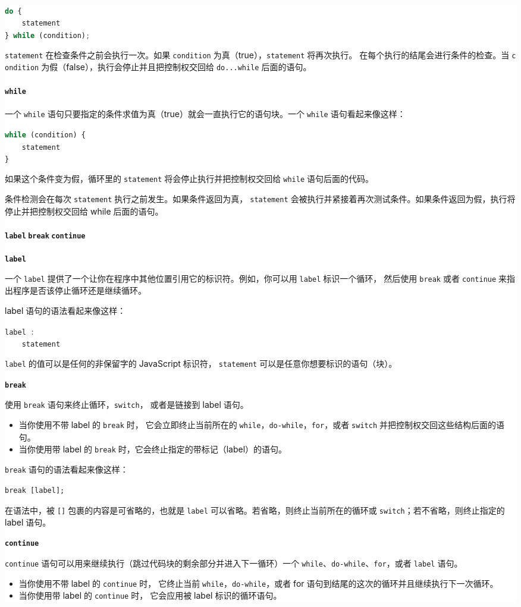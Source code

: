 ```javascript
do {
    statement
} while (condition);
```

`statement` 在检查条件之前会执行一次。如果 `condition` 为真（true），`statement` 将再次执行。
在每个执行的结尾会进行条件的检查。当 `condition` 为假（false），执行会停止并且把控制权交回给 `do...while` 后面的语句。

#### `while`

一个 `while` 语句只要指定的条件求值为真（true）就会一直执行它的语句块。一个 `while` 语句看起来像这样：

```javascript
while (condition) {
    statement
}
```

如果这个条件变为假，循环里的 `statement` 将会停止执行并把控制权交回给 `while` 语句后面的代码。

条件检测会在每次 `statement` 执行之前发生。如果条件返回为真， `statement` 会被执行并紧接着再次测试条件。如果条件返回为假，执行将停止并把控制权交回给
while 后面的语句。

#### `label` `break` `continue`

**`label`**

一个 `label` 提供了一个让你在程序中其他位置引用它的标识符。例如，你可以用 `label` 标识一个循环， 然后使用 `break`
或者 `continue` 来指出程序是否该停止循环还是继续循环。

label 语句的语法看起来像这样：

```javascript
label :
    statement
```

`label` 的值可以是任何的非保留字的 JavaScript 标识符， `statement` 可以是任意你想要标识的语句（块）。

**`break`**

使用 `break` 语句来终止循环，`switch`， 或者是链接到 label 语句。

- 当你使用不带 label 的 `break` 时， 它会立即终止当前所在的 `while`，`do-while`，`for`，或者 `switch` 并把控制权交回这些结构后面的语句。
- 当你使用带 label 的 `break` 时，它会终止指定的带标记（label）的语句。

`break` 语句的语法看起来像这样：

```
break [label];
```

在语法中，被 `[]` 包裹的内容是可省略的，也就是 `label` 可以省略。若省略，则终止当前所在的循环或 `switch`；若不省略，则终止指定的
label 语句。

**`continue`**

`continue` 语句可以用来继续执行（跳过代码块的剩余部分并进入下一循环）一个 `while`、`do-while`、`for`，或者 `label` 语句。

- 当你使用不带 label 的 `continue` 时， 它终止当前 `while`，`do-while`，或者 for 语句到结尾的这次的循环并且继续执行下一次循环。
- 当你使用带 label 的 `continue` 时， 它会应用被 label 标识的循环语句。
